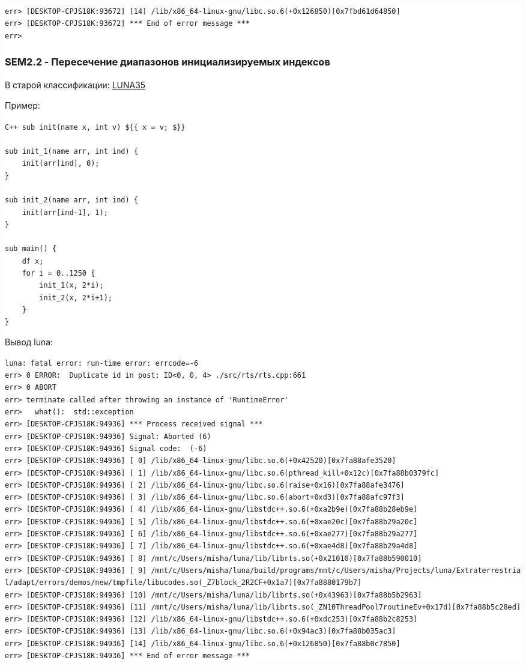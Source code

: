 ```
err> [DESKTOP-CPJS18K:93672] [14] /lib/x86_64-linux-gnu/libc.so.6(+0x126850)[0x7fbd61d64850]
err> [DESKTOP-CPJS18K:93672] *** End of error message ***
err>
```

### SEM2.2 - Пересечение диапазонов инициализируемых индексов

В старой классификации: [LUNA35](https://github.com/LuNA-Static-Analysis/LuNA-Static-Analysis-Repository/wiki/%D0%91%D0%B0%D0%B7%D0%B0-%D0%BE%D1%88%D0%B8%D0%B1%D0%BE%D0%BA#35-%D0%BF%D0%B5%D1%80%D0%B5%D1%81%D0%B5%D1%87%D0%B5%D0%BD%D0%B8%D0%B5-%D0%B4%D0%B8%D0%B0%D0%BF%D0%B0%D0%B7%D0%BE%D0%BD%D0%BE%D0%B2-%D0%B8%D0%BD%D0%B8%D1%86%D0%B8%D0%B0%D0%BB%D0%B8%D0%B7%D0%B8%D1%80%D1%83%D0%B5%D0%BC%D1%8B%D1%85-%D0%B8%D0%BD%D0%B4%D0%B5%D0%BA%D1%81%D0%BE%D0%B2)

Пример:
```
C++ sub init(name x, int v) ${{ x = v; $}}

sub init_1(name arr, int ind) {     
    init(arr[ind], 0);                     
}

sub init_2(name arr, int ind) {
    init(arr[ind-1], 1);
}

sub main() {                            
    df x;                               
    for i = 0..1250 {
        init_1(x, 2*i);
        init_2(x, 2*i+1);
    }
}
```
Вывод luna:
```
luna: fatal error: run-time error: errcode=-6
err> 0 ERROR:  Duplicate id in post: ID<0, 0, 4> ./src/rts/rts.cpp:661
err> 0 ABORT 
err> terminate called after throwing an instance of 'RuntimeError'
err>   what():  std::exception
err> [DESKTOP-CPJS18K:94936] *** Process received signal ***
err> [DESKTOP-CPJS18K:94936] Signal: Aborted (6)
err> [DESKTOP-CPJS18K:94936] Signal code:  (-6)
err> [DESKTOP-CPJS18K:94936] [ 0] /lib/x86_64-linux-gnu/libc.so.6(+0x42520)[0x7fa88afe3520]
err> [DESKTOP-CPJS18K:94936] [ 1] /lib/x86_64-linux-gnu/libc.so.6(pthread_kill+0x12c)[0x7fa88b0379fc]
err> [DESKTOP-CPJS18K:94936] [ 2] /lib/x86_64-linux-gnu/libc.so.6(raise+0x16)[0x7fa88afe3476]
err> [DESKTOP-CPJS18K:94936] [ 3] /lib/x86_64-linux-gnu/libc.so.6(abort+0xd3)[0x7fa88afc97f3]
err> [DESKTOP-CPJS18K:94936] [ 4] /lib/x86_64-linux-gnu/libstdc++.so.6(+0xa2b9e)[0x7fa88b28eb9e]
err> [DESKTOP-CPJS18K:94936] [ 5] /lib/x86_64-linux-gnu/libstdc++.so.6(+0xae20c)[0x7fa88b29a20c]
err> [DESKTOP-CPJS18K:94936] [ 6] /lib/x86_64-linux-gnu/libstdc++.so.6(+0xae277)[0x7fa88b29a277]
err> [DESKTOP-CPJS18K:94936] [ 7] /lib/x86_64-linux-gnu/libstdc++.so.6(+0xae4d8)[0x7fa88b29a4d8]
err> [DESKTOP-CPJS18K:94936] [ 8] /mnt/c/Users/misha/luna/lib/librts.so(+0x21010)[0x7fa88b590010]
err> [DESKTOP-CPJS18K:94936] [ 9] /mnt/c/Users/misha/luna/build/programs/mnt/c/Users/misha/Projects/luna/Extraterrestrial/adapt/errors/demos/new/tmpfile/libucodes.so(_Z7block_2R2CF+0x1a7)[0x7fa8880179b7]
err> [DESKTOP-CPJS18K:94936] [10] /mnt/c/Users/misha/luna/lib/librts.so(+0x43963)[0x7fa88b5b2963]
err> [DESKTOP-CPJS18K:94936] [11] /mnt/c/Users/misha/luna/lib/librts.so(_ZN10ThreadPool7routineEv+0x17d)[0x7fa88b5c28ed]
err> [DESKTOP-CPJS18K:94936] [12] /lib/x86_64-linux-gnu/libstdc++.so.6(+0xdc253)[0x7fa88b2c8253]
err> [DESKTOP-CPJS18K:94936] [13] /lib/x86_64-linux-gnu/libc.so.6(+0x94ac3)[0x7fa88b035ac3]
err> [DESKTOP-CPJS18K:94936] [14] /lib/x86_64-linux-gnu/libc.so.6(+0x126850)[0x7fa88b0c7850]
err> [DESKTOP-CPJS18K:94936] *** End of error message ***
```